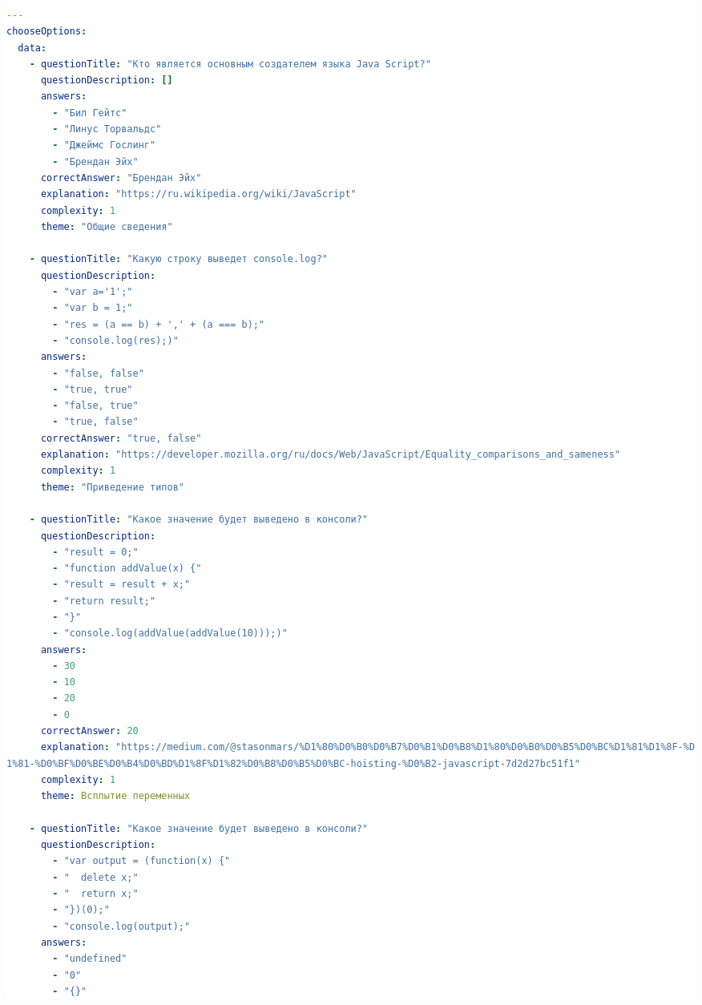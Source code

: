 ```yaml
---
chooseOptions:
  data: 
    - questionTitle: "Кто является основным создателем языка Java Script?"
      questionDescription: []
      answers: 
        - "Бил Гейтс"
        - "Линус Торвальдс"
        - "Джеймс Гослинг" 
        - "Брендан Эйх"
      correctAnswer: "Брендан Эйх"
      explanation: "https://ru.wikipedia.org/wiki/JavaScript"
      complexity: 1
      theme: "Общие сведения"
   
    - questionTitle: "Какую строку выведет console.log?"
      questionDescription: 
        - "var a='1';"
        - "var b = 1;"
        - "res = (a == b) + ',' + (a === b);"
        - "console.log(res);)"
      answers: 
        - "false, false"
        - "true, true"
        - "false, true" 
        - "true, false"
      correctAnswer: "true, false"
      explanation: "https://developer.mozilla.org/ru/docs/Web/JavaScript/Equality_comparisons_and_sameness"
      complexity: 1
      theme: "Приведение типов"

    - questionTitle: "Какое значение будет выведено в консоли?"
      questionDescription: 
        - "result = 0;"
        - "function addValue(x) {"
        - "result = result + x;"
        - "return result;"
        - "}"
        - "console.log(addValue(addValue(10)));)"
      answers: 
        - 30
        - 10
        - 20 
        - 0
      correctAnswer: 20
      explanation: "https://medium.com/@stasonmars/%D1%80%D0%B0%D0%B7%D0%B1%D0%B8%D1%80%D0%B0%D0%B5%D0%BC%D1%81%D1%8F-%D1%81-%D0%BF%D0%BE%D0%B4%D0%BD%D1%8F%D1%82%D0%B8%D0%B5%D0%BC-hoisting-%D0%B2-javascript-7d2d27bc51f1"
      complexity: 1
      theme: Всплытие переменных

    - questionTitle: "Какое значение будет выведено в консоли?"
      questionDescription: 
        - "var output = (function(x) {"
        - "  delete x;"
        - "  return x;"
        - "})(0);"
        - "console.log(output);"
      answers: 
        - "undefined"
        - "0"
        - "{}" 
```
